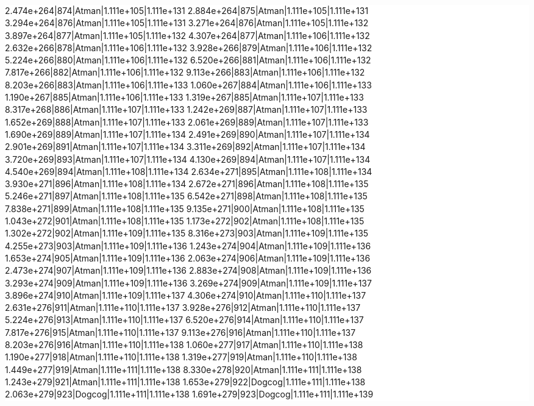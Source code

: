 2.474e+264|874|Atman|1.111e+105|1.111e+131
2.884e+264|875|Atman|1.111e+105|1.111e+131
3.294e+264|876|Atman|1.111e+105|1.111e+131
3.271e+264|876|Atman|1.111e+105|1.111e+132
3.897e+264|877|Atman|1.111e+105|1.111e+132
4.307e+264|877|Atman|1.111e+106|1.111e+132
2.632e+266|878|Atman|1.111e+106|1.111e+132
3.928e+266|879|Atman|1.111e+106|1.111e+132
5.224e+266|880|Atman|1.111e+106|1.111e+132
6.520e+266|881|Atman|1.111e+106|1.111e+132
7.817e+266|882|Atman|1.111e+106|1.111e+132
9.113e+266|883|Atman|1.111e+106|1.111e+132
8.203e+266|883|Atman|1.111e+106|1.111e+133
1.060e+267|884|Atman|1.111e+106|1.111e+133
1.190e+267|885|Atman|1.111e+106|1.111e+133
1.319e+267|885|Atman|1.111e+107|1.111e+133
8.317e+268|886|Atman|1.111e+107|1.111e+133
1.242e+269|887|Atman|1.111e+107|1.111e+133
1.652e+269|888|Atman|1.111e+107|1.111e+133
2.061e+269|889|Atman|1.111e+107|1.111e+133
1.690e+269|889|Atman|1.111e+107|1.111e+134
2.491e+269|890|Atman|1.111e+107|1.111e+134
2.901e+269|891|Atman|1.111e+107|1.111e+134
3.311e+269|892|Atman|1.111e+107|1.111e+134
3.720e+269|893|Atman|1.111e+107|1.111e+134
4.130e+269|894|Atman|1.111e+107|1.111e+134
4.540e+269|894|Atman|1.111e+108|1.111e+134
2.634e+271|895|Atman|1.111e+108|1.111e+134
3.930e+271|896|Atman|1.111e+108|1.111e+134
2.672e+271|896|Atman|1.111e+108|1.111e+135
5.246e+271|897|Atman|1.111e+108|1.111e+135
6.542e+271|898|Atman|1.111e+108|1.111e+135
7.838e+271|899|Atman|1.111e+108|1.111e+135
9.135e+271|900|Atman|1.111e+108|1.111e+135
1.043e+272|901|Atman|1.111e+108|1.111e+135
1.173e+272|902|Atman|1.111e+108|1.111e+135
1.302e+272|902|Atman|1.111e+109|1.111e+135
8.316e+273|903|Atman|1.111e+109|1.111e+135
4.255e+273|903|Atman|1.111e+109|1.111e+136
1.243e+274|904|Atman|1.111e+109|1.111e+136
1.653e+274|905|Atman|1.111e+109|1.111e+136
2.063e+274|906|Atman|1.111e+109|1.111e+136
2.473e+274|907|Atman|1.111e+109|1.111e+136
2.883e+274|908|Atman|1.111e+109|1.111e+136
3.293e+274|909|Atman|1.111e+109|1.111e+136
3.269e+274|909|Atman|1.111e+109|1.111e+137
3.896e+274|910|Atman|1.111e+109|1.111e+137
4.306e+274|910|Atman|1.111e+110|1.111e+137
2.631e+276|911|Atman|1.111e+110|1.111e+137
3.928e+276|912|Atman|1.111e+110|1.111e+137
5.224e+276|913|Atman|1.111e+110|1.111e+137
6.520e+276|914|Atman|1.111e+110|1.111e+137
7.817e+276|915|Atman|1.111e+110|1.111e+137
9.113e+276|916|Atman|1.111e+110|1.111e+137
8.203e+276|916|Atman|1.111e+110|1.111e+138
1.060e+277|917|Atman|1.111e+110|1.111e+138
1.190e+277|918|Atman|1.111e+110|1.111e+138
1.319e+277|919|Atman|1.111e+110|1.111e+138
1.449e+277|919|Atman|1.111e+111|1.111e+138
8.330e+278|920|Atman|1.111e+111|1.111e+138
1.243e+279|921|Atman|1.111e+111|1.111e+138
1.653e+279|922|Dogcog|1.111e+111|1.111e+138
2.063e+279|923|Dogcog|1.111e+111|1.111e+138
1.691e+279|923|Dogcog|1.111e+111|1.111e+139
